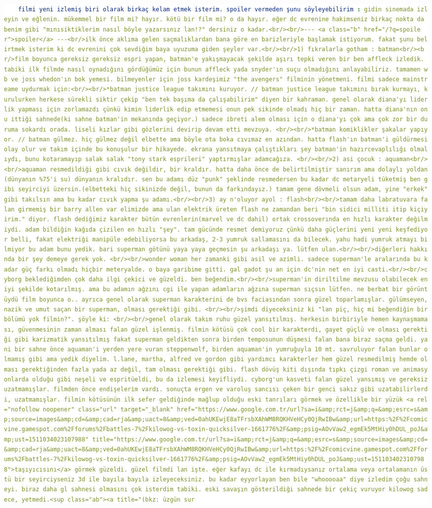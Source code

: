 ```yaml
    filmi yeni izlemiş biri olarak birkaç kelam etmek isterim. spoiler vermeden şunu söyleyebilirim : gidin sinemada izleyin ve eğlenin. mükemmel bir film mi? hayır. kötü bir film mi? o da hayır. eğer dc evrenine hakimseniz birkaç nokta da benim gibi "mınısiktiklerim nasıl böyle yazarsınız lan!?" dersiniz o kadar.<br/><br/>--- <a class="b" href="/?q=spoiler">spoiler</a> ---<br/>ilk önce aklıma gelen saçmalıklardan bana göre en barizleriyle başlamak istiyorum. fakat şunu belirtmek isterim ki dc evrenini çok sevdiğim baya uyuzuma giden şeyler var.<br/><br/>1) fıkralarla gotham : batman<br/><br/>film boyunca gereksiz gereksiz espri yapan, batman'e yakışmayacak şekilde aşırı tepki veren bir ben affleck izledik. tabiki ilk filmde nasıl oynadığını gördüğümüz için bunun affleck yada snyder'ın suçu olmadığını anlayabiliriz. tamamen wb ve joss whedon'ın bok yemesi. bilmeyenler için joss kardeşimiz "the avengers" filminin yönetmeni. filmi sadece mainstreame uydurmak için:<br/><br/>*batman justice league takımını kuruyor. // batman justice league takımını bırak kurmayı, kurulurken herkese sürekli siktir çekip "ben tek başıma da çalışabilirim" diyen bir kahraman. genel olarak diana'yı liderlik yapması için zorlamazdı çünkü kimin liderlik edip etmemesi onun pek sikinde olmadı hiç bir zaman. hatta diana'nın onu ittiği sahnede(ki sahne batman'in mekanında geçiyor.) sadece ibreti alem olması için o diana'yı çok ama çok zor bir duruma sokardı orada. liseli kızlar gibi gözlerini devirip devam etti mevzuya. <br/><br/>*batman komiklikler şakalar yapıyor. // batman gülmez. hiç gülmez değil elbette ama böyle ota boka cıvımaz en azından. hatta flash'ın batman'i güldürmesi olay olur ve takım içinde bu konuşulur bir hikayede. ekrana yansıtmaya çalıştıkları şey batman'in hazırcevaplılığı olmalıydı, bunu kotaramayıp salak salak "tony stark esprileri" yaptırmışlar adamcağıza. <br/><br/>2) asi çocuk : aquaman<br/><br/>aquaman resmedildiği gibi cıvık değildir, bir kraldır. hatta daha önce de belirtilmiştir sanırım ama dolaylı yoldan(dünyanın %75'i su) dünyanın kralıdır. sen bu adamı düz "punk" şeklinde resmedersen bu kadar dc metaryeli tüketmiş ben gibi seyirciyi üzersin.(elbetteki hiç sikinizde değil, bunun da farkındayız.) tamam gene dövmeli olsun adam, yine "erkek" gibi takılsın ama bu kadar cıvık yapma şu adamı.<br/><br/>3) ay n'oluyor ayol : flash<br/><br/>tamam daha labratuvara falan girmemiş bir barry allen var elimizde ama ulan elektrik üreten flash ne zamandan beri "bin sidici milliti itip kiçiyirim." diyor. flash dediğimiz karakter bütün evrenlerin(marvel ve dc dahil) ortak crossoverında en hızlı karakter değilmiydi. adam bildiğin kağıda çizilen en hızlı "şey". tam gücünde resmet demiyoruz çünkü daha güçlerini yeni yeni keşfediyor belli, fakat elektriği manipüle edebiliyorsa bu arkadaş, 2-3 yumruk sallamasını da bilecek. yahu hadi yumruk atmayı bilmiyor bu adam bunu yedik. bari superman götünü yaya yaya geçmesin şu arkadaşı ya. lütfen ulan.<br/><br/>diğerleri hakkında bir şey demeye gerek yok. <br/><br/>wonder woman her zamanki gibi asil ve azimli. sadece superman'le aralarında bu kadar güç farkı olmadı hiçbir meteryalde. o baya garibime gitti. gal gadot şu an için dc'nin net en iyi casti.<br/><br/>cyborg beklediğimden çok daha ilgi çekici ve güzeldi. ben beğendim.<br/><br/>superman'in diriltilme mevzusu olabilecek en iyi şekilde kotarılmış. ama bu adamın ağzını cgi ile yapan adamların ağzına superman sıçsın lütfen. ne berbat bir görüntüydü film boyunca o.. ayrıca genel olarak superman karakterini de bvs faciasından sonra güzel toparlamışlar. gülümseyen, nazik ve umut saçan bir superman, olması gerektiği gibi. <br/><br/>şimdi diyeceksiniz ki "lan piç, hiç mi beğendiğin bir bölümü yok filmin?". şöyle ki: <br/><br/>genel olarak takım ruhu güzel yansıtılmış. herkesin birbiriyle hemen kaynaşmaması, güvenmesinin zaman alması falan güzel işlenmiş. filmin kötüsü çok cool bir karakterdi, gayet güçlü ve olması gerektiği gibi karizmatik yansıtılmış fakat superman geldikten sonra birden temposunun düşmesi falan bana biraz saçma geldi. yani bir sahne önce aquaman'i yerden yere vuran steppenwolf, birden aquaman'in yumruğuyla 10 mt. savruluyor falan bunlar olmamış gibi ama yedik diyelim. l.lane, martha, alfred ve gordon gibi yardımcı karakterler hem güzel resmedilmiş hemde olması gerektiğinden fazla yada az değil, tam olması gerektiği gibi. flash dövüş kiti dışında tıpkı çizgi roman ve animasyonlarda olduğu gibi neşeli ve espritüeldi, bu da izlemesi keyifliydi. cyborg'un kasveti falan güzel yansımış ve gereksiz uzatmamışlar. filmden önce endişelerim vardı. sonuçta ergen ve varoluş sancısı çeken bir genci sakız gibi uzatabilirlerdi, uzatmamışlar. filmin kötüsünün ilk sefer geldiğinde mağlup olduğu eski tanrıları görmek ve özellikle bir yüzük <a rel="nofollow noopener" class="url" target="_blank" href="https://www.google.com.tr/url?sa=i&amp;rct=j&amp;q=&amp;esrc=s&amp;source=images&amp;cd=&amp;cad=rja&amp;uact=8&amp;ved=0ahUKEwjE8aTFrsbXAhWM8RQKHVeHCy0QjRwIBw&amp;url=https:%2F%2Fcomicvine.gamespot.com%2Fforums%2Fbattles-7%2Fkilowog-vs-toxin-quicksilver-1661776%2F&amp;psig=AOvVaw2_egmEk5MtHiy0hDUL_poJ&amp;ust=1511034023107988" title="https://www.google.com.tr/url?sa=i&amp;rct=j&amp;q=&amp;esrc=s&amp;source=images&amp;cd=&amp;cad=rja&amp;uact=8&amp;ved=0ahUKEwjE8aTFrsbXAhWM8RQKHVeHCy0QjRwIBw&amp;url=https:%2F%2Fcomicvine.gamespot.com%2Fforums%2Fbattles-7%2Fkilowog-vs-toxin-quicksilver-1661776%2F&amp;psig=AOvVaw2_egmEk5MtHiy0hDUL_poJ&amp;ust=1511034023107988">taşıyıcısını</a> görmek güzeldi. güzel filmdi lan işte. eğer kafayı dc ile kırmadıysanız ortalama veya ortalamanın üstü bir seyirciyseniz 3d ile bayıla bayıla izleyeceksiniz. bu kadar eyyorlayan ben bile "whooooaa" diye izledim çoğu sahneyi. biraz daha gl sahnesi olmasını çok isterdim tabiki. eski savaşın gösterildiği sahnede bir çekiç vuruyor kilowog sadece, yetmedi.<sup class="ab"><a title="(bkz: üzgün sur
```